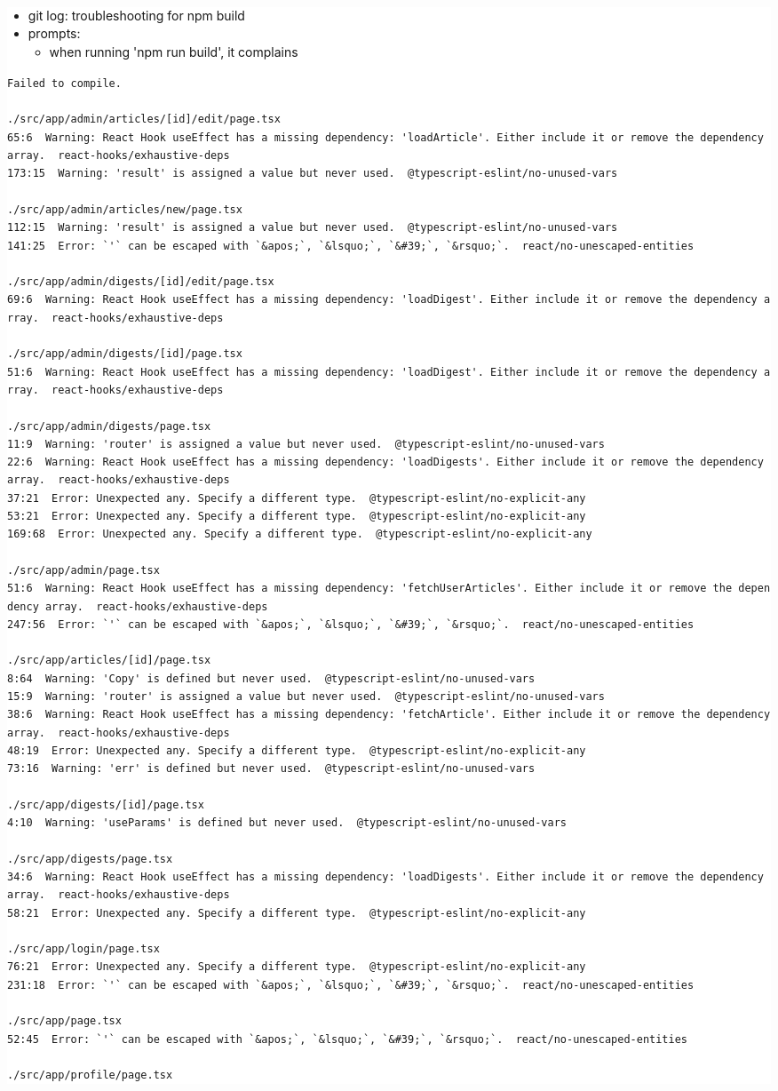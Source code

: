 - git log: troubleshooting for npm build
- prompts:
  - when running 'npm run build', it complains 
```
Failed to compile.

./src/app/admin/articles/[id]/edit/page.tsx
65:6  Warning: React Hook useEffect has a missing dependency: 'loadArticle'. Either include it or remove the dependency array.  react-hooks/exhaustive-deps
173:15  Warning: 'result' is assigned a value but never used.  @typescript-eslint/no-unused-vars

./src/app/admin/articles/new/page.tsx
112:15  Warning: 'result' is assigned a value but never used.  @typescript-eslint/no-unused-vars
141:25  Error: `'` can be escaped with `&apos;`, `&lsquo;`, `&#39;`, `&rsquo;`.  react/no-unescaped-entities

./src/app/admin/digests/[id]/edit/page.tsx
69:6  Warning: React Hook useEffect has a missing dependency: 'loadDigest'. Either include it or remove the dependency array.  react-hooks/exhaustive-deps

./src/app/admin/digests/[id]/page.tsx
51:6  Warning: React Hook useEffect has a missing dependency: 'loadDigest'. Either include it or remove the dependency array.  react-hooks/exhaustive-deps

./src/app/admin/digests/page.tsx
11:9  Warning: 'router' is assigned a value but never used.  @typescript-eslint/no-unused-vars
22:6  Warning: React Hook useEffect has a missing dependency: 'loadDigests'. Either include it or remove the dependency array.  react-hooks/exhaustive-deps
37:21  Error: Unexpected any. Specify a different type.  @typescript-eslint/no-explicit-any
53:21  Error: Unexpected any. Specify a different type.  @typescript-eslint/no-explicit-any
169:68  Error: Unexpected any. Specify a different type.  @typescript-eslint/no-explicit-any

./src/app/admin/page.tsx
51:6  Warning: React Hook useEffect has a missing dependency: 'fetchUserArticles'. Either include it or remove the dependency array.  react-hooks/exhaustive-deps
247:56  Error: `'` can be escaped with `&apos;`, `&lsquo;`, `&#39;`, `&rsquo;`.  react/no-unescaped-entities

./src/app/articles/[id]/page.tsx
8:64  Warning: 'Copy' is defined but never used.  @typescript-eslint/no-unused-vars
15:9  Warning: 'router' is assigned a value but never used.  @typescript-eslint/no-unused-vars
38:6  Warning: React Hook useEffect has a missing dependency: 'fetchArticle'. Either include it or remove the dependency array.  react-hooks/exhaustive-deps
48:19  Error: Unexpected any. Specify a different type.  @typescript-eslint/no-explicit-any
73:16  Warning: 'err' is defined but never used.  @typescript-eslint/no-unused-vars

./src/app/digests/[id]/page.tsx
4:10  Warning: 'useParams' is defined but never used.  @typescript-eslint/no-unused-vars

./src/app/digests/page.tsx
34:6  Warning: React Hook useEffect has a missing dependency: 'loadDigests'. Either include it or remove the dependency array.  react-hooks/exhaustive-deps
58:21  Error: Unexpected any. Specify a different type.  @typescript-eslint/no-explicit-any

./src/app/login/page.tsx
76:21  Error: Unexpected any. Specify a different type.  @typescript-eslint/no-explicit-any
231:18  Error: `'` can be escaped with `&apos;`, `&lsquo;`, `&#39;`, `&rsquo;`.  react/no-unescaped-entities

./src/app/page.tsx
52:45  Error: `'` can be escaped with `&apos;`, `&lsquo;`, `&#39;`, `&rsquo;`.  react/no-unescaped-entities

./src/app/profile/page.tsx
```